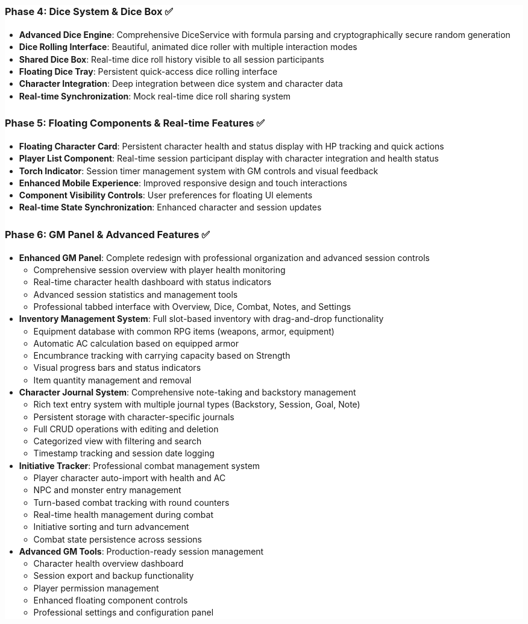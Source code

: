 ### Phase 4: Dice System & Dice Box ✅
- **Advanced Dice Engine**: Comprehensive DiceService with formula parsing and cryptographically secure random generation
- **Dice Rolling Interface**: Beautiful, animated dice roller with multiple interaction modes
- **Shared Dice Box**: Real-time dice roll history visible to all session participants
- **Floating Dice Tray**: Persistent quick-access dice rolling interface
- **Character Integration**: Deep integration between dice system and character data
- **Real-time Synchronization**: Mock real-time dice roll sharing system

### Phase 5: Floating Components & Real-time Features ✅
- **Floating Character Card**: Persistent character health and status display with HP tracking and quick actions
- **Player List Component**: Real-time session participant display with character integration and health status
- **Torch Indicator**: Session timer management system with GM controls and visual feedback
- **Enhanced Mobile Experience**: Improved responsive design and touch interactions
- **Component Visibility Controls**: User preferences for floating UI elements
- **Real-time State Synchronization**: Enhanced character and session updates

### Phase 6: GM Panel & Advanced Features ✅
- **Enhanced GM Panel**: Complete redesign with professional organization and advanced session controls
  - Comprehensive session overview with player health monitoring
  - Real-time character health dashboard with status indicators
  - Advanced session statistics and management tools
  - Professional tabbed interface with Overview, Dice, Combat, Notes, and Settings
- **Inventory Management System**: Full slot-based inventory with drag-and-drop functionality
  - Equipment database with common RPG items (weapons, armor, equipment)
  - Automatic AC calculation based on equipped armor
  - Encumbrance tracking with carrying capacity based on Strength
  - Visual progress bars and status indicators
  - Item quantity management and removal
- **Character Journal System**: Comprehensive note-taking and backstory management
  - Rich text entry system with multiple journal types (Backstory, Session, Goal, Note)
  - Persistent storage with character-specific journals
  - Full CRUD operations with editing and deletion
  - Categorized view with filtering and search
  - Timestamp tracking and session date logging
- **Initiative Tracker**: Professional combat management system
  - Player character auto-import with health and AC
  - NPC and monster entry management
  - Turn-based combat tracking with round counters
  - Real-time health management during combat
  - Initiative sorting and turn advancement
  - Combat state persistence across sessions
- **Advanced GM Tools**: Production-ready session management
  - Character health overview dashboard
  - Session export and backup functionality
  - Player permission management
  - Enhanced floating component controls
  - Professional settings and configuration panel
